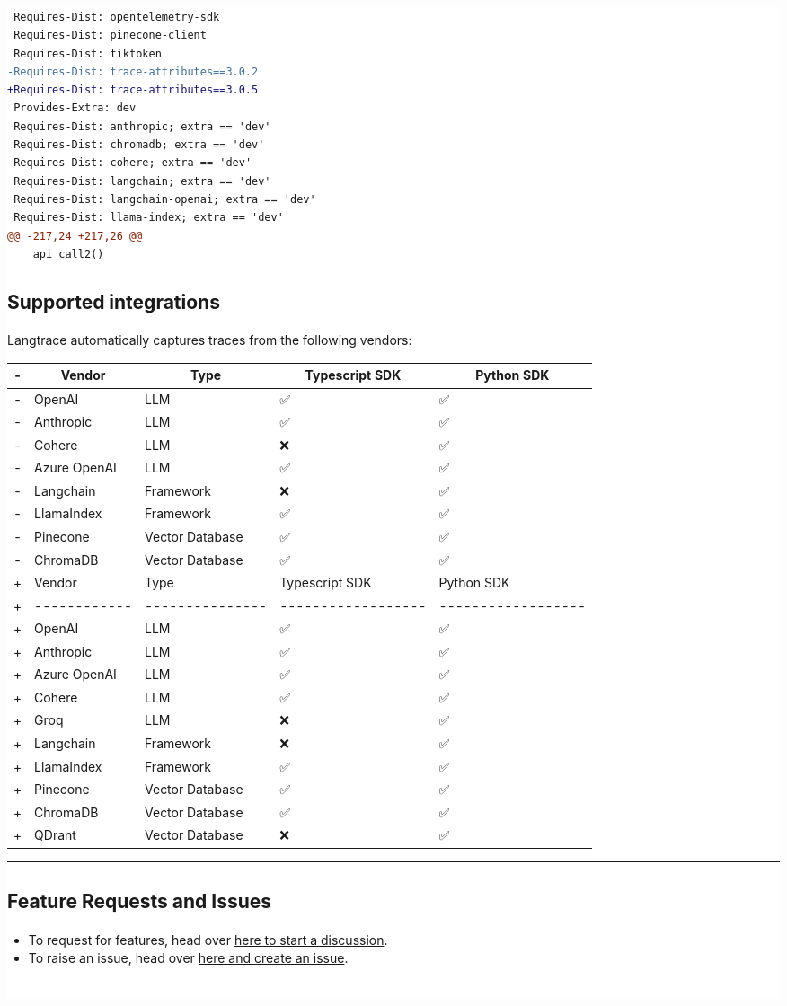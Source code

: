 ```diff
 Requires-Dist: opentelemetry-sdk
 Requires-Dist: pinecone-client
 Requires-Dist: tiktoken
-Requires-Dist: trace-attributes==3.0.2
+Requires-Dist: trace-attributes==3.0.5
 Provides-Extra: dev
 Requires-Dist: anthropic; extra == 'dev'
 Requires-Dist: chromadb; extra == 'dev'
 Requires-Dist: cohere; extra == 'dev'
 Requires-Dist: langchain; extra == 'dev'
 Requires-Dist: langchain-openai; extra == 'dev'
 Requires-Dist: llama-index; extra == 'dev'
@@ -217,24 +217,26 @@
    api_call2()
 ```
 
 ## Supported integrations
 
 Langtrace automatically captures traces from the following vendors:
 
-| Vendor | Type | Typescript SDK | Python SDK
-| ------ | ------ | ------ | ------ |
-| OpenAI | LLM | :white_check_mark: | :white_check_mark: |
-| Anthropic | LLM | :white_check_mark: | :white_check_mark: |
-| Cohere | LLM | :x: | :white_check_mark: |
-| Azure OpenAI | LLM | :white_check_mark: | :white_check_mark: |
-| Langchain | Framework | :x: | :white_check_mark: |
-| LlamaIndex | Framework | :white_check_mark: | :white_check_mark: |
-| Pinecone | Vector Database | :white_check_mark: | :white_check_mark: |
-| ChromaDB | Vector Database | :white_check_mark: | :white_check_mark: |
+| Vendor       | Type            | Typescript SDK     | Python SDK         |
+| ------------ | --------------- | ------------------ | ------------------ |
+| OpenAI       | LLM             | :white_check_mark: | :white_check_mark: |
+| Anthropic    | LLM             | :white_check_mark: | :white_check_mark: |
+| Azure OpenAI | LLM             | :white_check_mark: | :white_check_mark: |
+| Cohere       | LLM             | :white_check_mark: | :white_check_mark: |
+| Groq         | LLM             | :x:                | :white_check_mark: |
+| Langchain    | Framework       | :x:                | :white_check_mark: |
+| LlamaIndex   | Framework       | :white_check_mark: | :white_check_mark: |
+| Pinecone     | Vector Database | :white_check_mark: | :white_check_mark: |
+| ChromaDB     | Vector Database | :white_check_mark: | :white_check_mark: |
+| QDrant       | Vector Database | :x:                | :white_check_mark: |
 
 ---
 
 ## Feature Requests and Issues
 
 - To request for features, head over [here to start a discussion](https://github.com/Scale3-Labs/langtrace/discussions/categories/feature-requests).
 - To raise an issue, head over [here and create an issue](https://github.com/Scale3-Labs/langtrace/issues).
```

